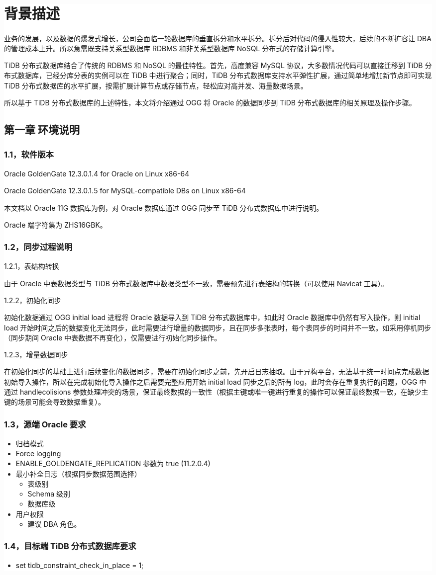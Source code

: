 # 背景描述

  业务的发展，以及数据的爆发式增长，公司会面临一轮数据库的垂直拆分和水平拆分。拆分后对代码的侵入性较大，后续的不断扩容让 DBA 的管理成本上升。所以急需既支持关系型数据库 RDBMS 和非关系型数据库 NoSQL 分布式的存储计算引擎。

  TiDB 分布式数据库结合了传统的 RDBMS 和 NoSQL 的最佳特性。首先，高度兼容 MySQL 协议，大多数情况代码可以直接迁移到 TiDB 分布式数据库，已经分库分表的实例可以在 TiDB 中进行聚合；同时，TiDB 分布式数据库支持水平弹性扩展，通过简单地增加新节点即可实现 TiDB 分布式数据库的水平扩展，按需扩展计算节点或存储节点，轻松应对高并发、海量数据场景。

  所以基于 TiDB 分布式数据库的上述特性，本文将介绍通过 OGG 将 Oracle 的数据同步到 TiDB 分布式数据库的相关原理及操作步骤。

## 第一章 环境说明

### 1.1，软件版本

Oracle GoldenGate 12.3.0.1.4 for Oracle on Linux x86-64

Oracle GoldenGate 12.3.0.1.5 for MySQL-compatible DBs on Linux x86-64

本文档以 Oracle 11G 数据库为例，对 Oracle 数据库通过 OGG 同步至 TiDB 分布式数据库中进行说明。

Oracle 端字符集为 ZHS16GBK。

### 1.2，同步过程说明

1.2.1，表结构转换

由于 Oracle 中表数据类型与 TiDB 分布式数据库中数据类型不一致，需要预先进行表结构的转换（可以使用 Navicat 工具）。

1.2.2，初始化同步

初始化数据通过 OGG initial load 进程将 Oracle 数据导入到 TiDB 分布式数据库中，如此时 Oracle 数据库中仍然有写入操作，则 initial load 开始时间之后的数据变化无法同步，此时需要进行增量的数据同步，且在同步多张表时，每个表同步的时间并不一致。如采用停机同步（同步期间 Oracle 中表数据不再变化），仅需要进行初始化同步操作。

1.2.3，增量数据同步

在初始化同步的基础上进行后续变化的数据同步，需要在初始化同步之前，先开启日志抽取。由于异构平台，无法基于统一时间点完成数据初始导入操作，所以在完成初始化导入操作之后需要完整应用开始 initial load 同步之后的所有 log，此时会存在重复执行的问题，OGG 中通过 handlecolisions 参数处理冲突的场景，保证最终数据的一致性（根据主键或唯一键进行重复的操作可以保证最终数据一致，在缺少主键的场景可能会导致数据重复）。

### 1.3，源端 Oracle 要求

* 归档模式
* Force logging
* ENABLE_GOLDENGATE_REPLICATION 参数为 true (11.2.0.4)
* 最小补全日志（根据同步数据范围选择）
  * 表级别
  * Schema 级别
  * 数据库级
* 用户权限
  * 建议 DBA 角色。

### 1.4，目标端 TiDB 分布式数据库要求

* set tidb_constraint_check_in_place = 1;
